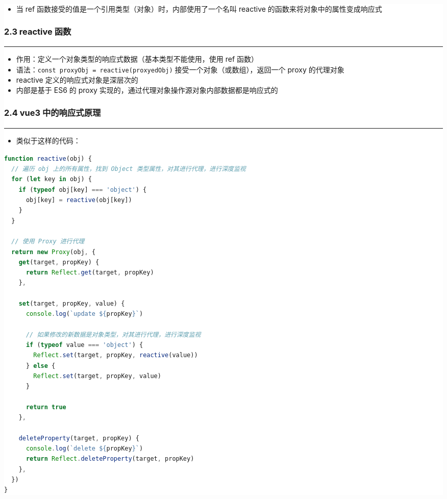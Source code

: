 ```js
```

- 当 ref 函数接受的值是一个引用类型（对象）时，内部使用了一个名叫 reactive 的函数来将对象中的属性变成响应式

### 2.3 reactive 函数

---

- 作用：定义一个对象类型的响应式数据（基本类型不能使用，使用 ref 函数）
- 语法：`const proxyObj = reactive(proxyedObj)` 接受一个对象（或数组），返回一个 proxy 的代理对象
- reactive 定义的响应式对象是深层次的
- 内部是基于 ES6 的 proxy 实现的，通过代理对象操作源对象内部数据都是响应式的

### 2.4 vue3 中的响应式原理

---

- 类似于这样的代码：

```js
function reactive(obj) {
  // 遍历 obj 上的所有属性，找到 Object 类型属性，对其进行代理，进行深度监视
  for (let key in obj) {
    if (typeof obj[key] === 'object') {
      obj[key] = reactive(obj[key])
    }
  }

  // 使用 Proxy 进行代理
  return new Proxy(obj, {
    get(target, propKey) {
      return Reflect.get(target, propKey)
    },

    set(target, propKey, value) {
      console.log(`update ${propKey}`)

      // 如果修改的新数据是对象类型，对其进行代理，进行深度监视
      if (typeof value === 'object') {
        Reflect.set(target, propKey, reactive(value))
      } else {
        Reflect.set(target, propKey, value)
      }

      return true
    },

    deleteProperty(target, propKey) {
      console.log(`delete ${propKey}`)
      return Reflect.deleteProperty(target, propKey)
    },
  })
}
```
